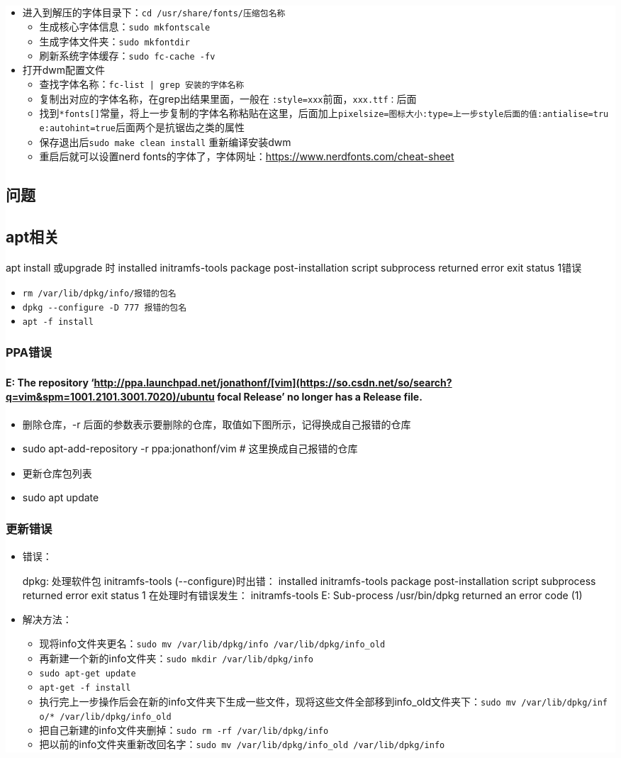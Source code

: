   * 进入到解压的字体目录下：`cd /usr/share/fonts/压缩包名称`
    * 生成核心字体信息：`sudo mkfontscale`
    * 生成字体文件夹：`sudo mkfontdir`
    * 刷新系统字体缓存：`sudo fc-cache -fv`
  * 打开dwm配置文件
    * 查找字体名称：`fc-list | grep 安装的字体名称`
    * 复制出对应的字体名称，在grep出结果里面，一般在 `:style=xxx`前面，`xxx.ttf：`后面
    * 找到`*fonts[]`常量，将上一步复制的字体名称粘贴在这里，后面加上`pixelsize=图标大小:type=上一步style后面的值:antialise=true:autohint=true`后面两个是抗锯齿之类的属性
    * 保存退出后`sudo make clean install` 重新编译安装dwm
    * 重启后就可以设置nerd fonts的字体了，字体网址：https://www.nerdfonts.com/cheat-sheet

## 问题

## apt相关

apt install 或upgrade 时 installed initramfs-tools package post-installation script subprocess returned error exit status 1错误

* `rm /var/lib/dpkg/info/报错的包名`
* `dpkg --configure -D 777 报错的包名`
* `apt -f install`

### PPA错误

#### E: The repository ‘http://ppa.launchpad.net/jonathonf/[vim](https://so.csdn.net/so/search?q=vim&spm=1001.2101.3001.7020)/ubuntu focal Release’ no longer has a Release file.

* 删除仓库，-r 后面的参数表示要删除的仓库，取值如下图所示，记得换成自己报错的仓库

* sudo apt-add-repository -r ppa:jonathonf/vim	# 这里换成自己报错的仓库

* 更新仓库包列表

* sudo apt update

### 更新错误

* 错误：

  dpkg: 处理软件包 initramfs-tools (--configure)时出错：
   installed initramfs-tools package post-installation script subprocess returned error exit status 1
  在处理时有错误发生：
   initramfs-tools
  E: Sub-process /usr/bin/dpkg returned an error code (1)

* 解决方法：

  * 现将info文件夹更名：`sudo mv /var/lib/dpkg/info /var/lib/dpkg/info_old`
  * 再新建一个新的info文件夹：`sudo mkdir /var/lib/dpkg/info`
  *  `sudo apt-get update`
  * `apt-get -f install` 
  * 执行完上一步操作后会在新的info文件夹下生成一些文件，现将这些文件全部移到info_old文件夹下：`sudo mv /var/lib/dpkg/info/* /var/lib/dpkg/info_old` 
  * 把自己新建的info文件夹删掉：`sudo rm -rf /var/lib/dpkg/info`
  * 把以前的info文件夹重新改回名字：`sudo mv /var/lib/dpkg/info_old /var/lib/dpkg/info`
